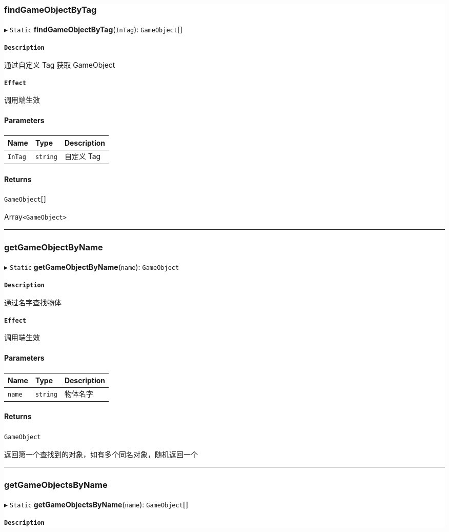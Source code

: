 
### findGameObjectByTag

▸ `Static` **findGameObjectByTag**(`InTag`): `GameObject`[]

**`Description`**

通过自定义 Tag 获取 GameObject

**`Effect`**

调用端生效

#### Parameters

| Name    | Type     | Description |
| :------ | :------- | :---------- |
| `InTag` | `string` | 自定义 Tag  |

#### Returns

`GameObject`[]

Array`<GameObject>`

---

### getGameObjectByName

▸ `Static` **getGameObjectByName**(`name`): `GameObject`

**`Description`**

通过名字查找物体

**`Effect`**

调用端生效

#### Parameters

| Name   | Type     | Description |
| :----- | :------- | :---------- |
| `name` | `string` | 物体名字    |

#### Returns

`GameObject`

返回第一个查找到的对象，如有多个同名对象，随机返回一个

---

### getGameObjectsByName

▸ `Static` **getGameObjectsByName**(`name`): `GameObject`[]

**`Description`**

